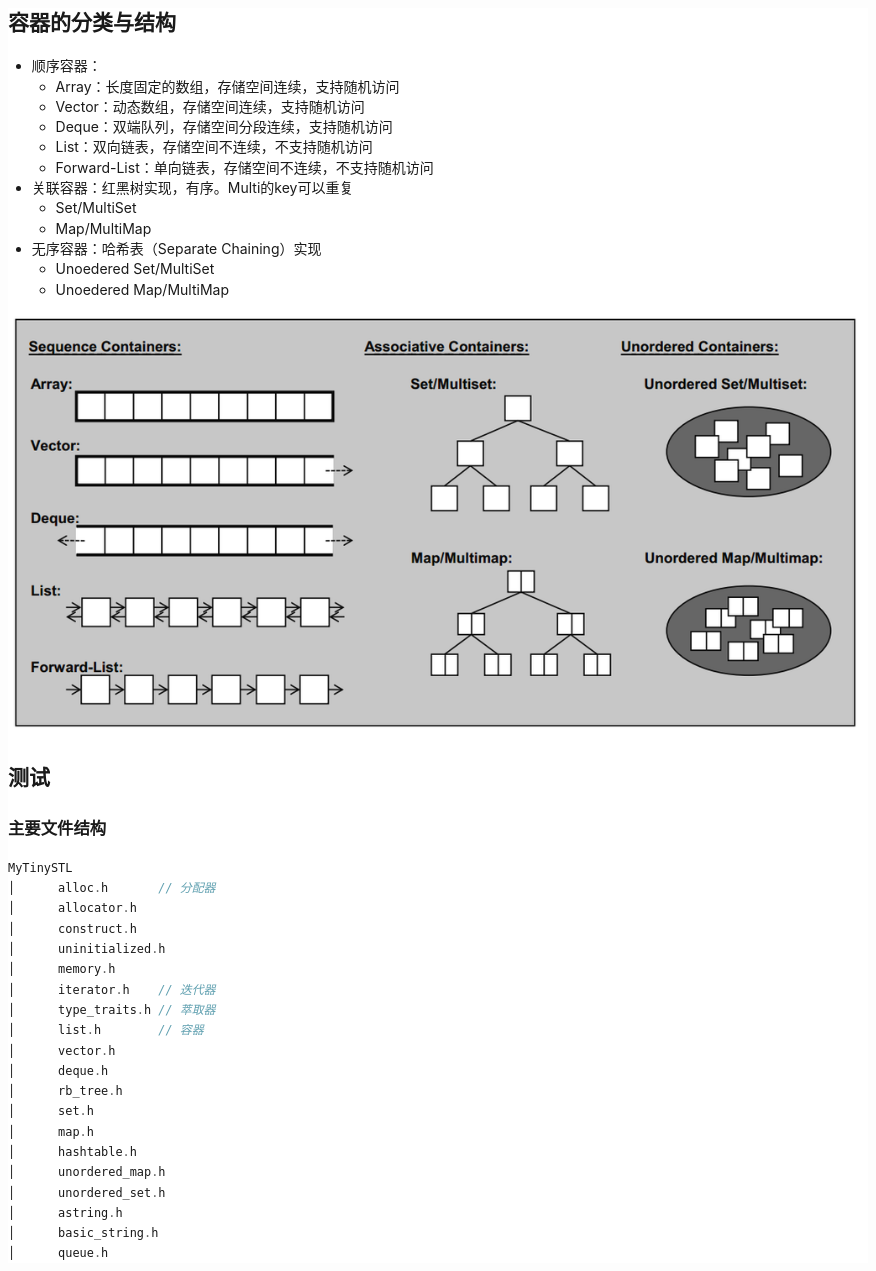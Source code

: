 ## 容器的分类与结构

- 顺序容器：
  - Array：长度固定的数组，存储空间连续，支持随机访问
  - Vector：动态数组，存储空间连续，支持随机访问
  - Deque：双端队列，存储空间分段连续，支持随机访问
  - List：双向链表，存储空间不连续，不支持随机访问
  - Forward-List：单向链表，存储空间不连续，不支持随机访问
- 关联容器：红黑树实现，有序。Multi的key可以重复
  - Set/MultiSet
  - Map/MultiMap
- 无序容器：哈希表（Separate Chaining）实现
  - Unoedered Set/MultiSet
  - Unoedered Map/MultiMap


 ![](../static/img/containers.png)
## 测试

### 主要文件结构

```c++
MyTinySTL
│      alloc.h       // 分配器
│      allocator.h   
│      construct.h
│      uninitialized.h
│      memory.h
│      iterator.h    // 迭代器
│      type_traits.h // 萃取器
│      list.h        // 容器
│      vector.h
│      deque.h
│      rb_tree.h
│      set.h
│      map.h
│      hashtable.h
│      unordered_map.h
│      unordered_set.h
│      astring.h
│      basic_string.h
│      queue.h
```